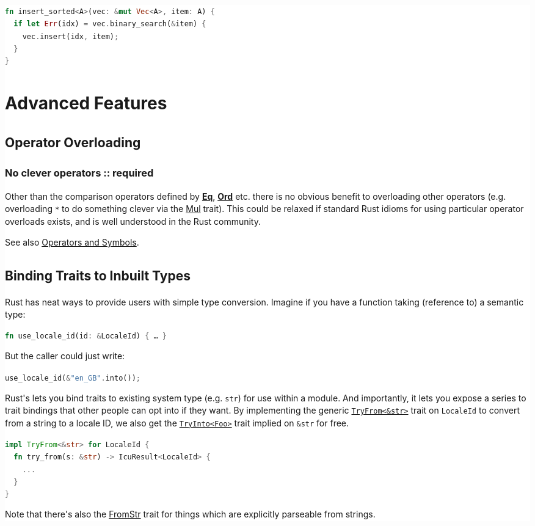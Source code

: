 ```rust
fn insert_sorted<A>(vec: &mut Vec<A>, item: A) {
  if let Err(idx) = vec.binary_search(&item) {
    vec.insert(idx, item);
  }
}
```

# Advanced Features

## Operator Overloading

### No clever operators :: required

Other than the comparison operators defined by [**Eq**](https://doc.rust-lang.org/std/cmp/trait.Eq.html), [**Ord**](https://doc.rust-lang.org/std/cmp/trait.Ord.html) etc. there is no obvious benefit to overloading other operators (e.g. overloading `*` to do something clever via the [Mul](https://doc.rust-lang.org/std/ops/trait.Mul.html) trait). This could be relaxed if standard Rust idioms for using particular operator overloads exists, and is well understood in the Rust community.

See also [Operators and Symbols](https://doc.rust-lang.org/book/appendix-02-operators.html).

## Binding Traits to Inbuilt Types

Rust has neat ways to provide users with simple type conversion. Imagine if you have a function taking (reference to) a semantic type:

```rust
fn use_locale_id(id: &LocaleId) { … }
```

But the caller could just write:

```rust
use_locale_id(&"en_GB".into());
```

Rust's lets you bind traits to existing system type (e.g. `str`) for use within a module. And importantly, it lets you expose a series to trait bindings that other people can opt into if they want.
By implementing the generic [`TryFrom<&str>`](https://doc.rust-lang.org/std/convert/trait.TryFrom.html) trait on `LocaleId` to convert from a string to a locale ID, we also get the [`TryInto<Foo>`](https://doc.rust-lang.org/std/convert/trait.TryInto.html) trait implied on `&str` for free.

```rust
impl TryFrom<&str> for LocaleId {
  fn try_from(s: &str) -> IcuResult<LocaleId> {
    ...
  }
}
```

Note that there's also the [FromStr](https://doc.rust-lang.org/beta/std/str/trait.FromStr.html) trait for things which are explicitly parseable from strings.
